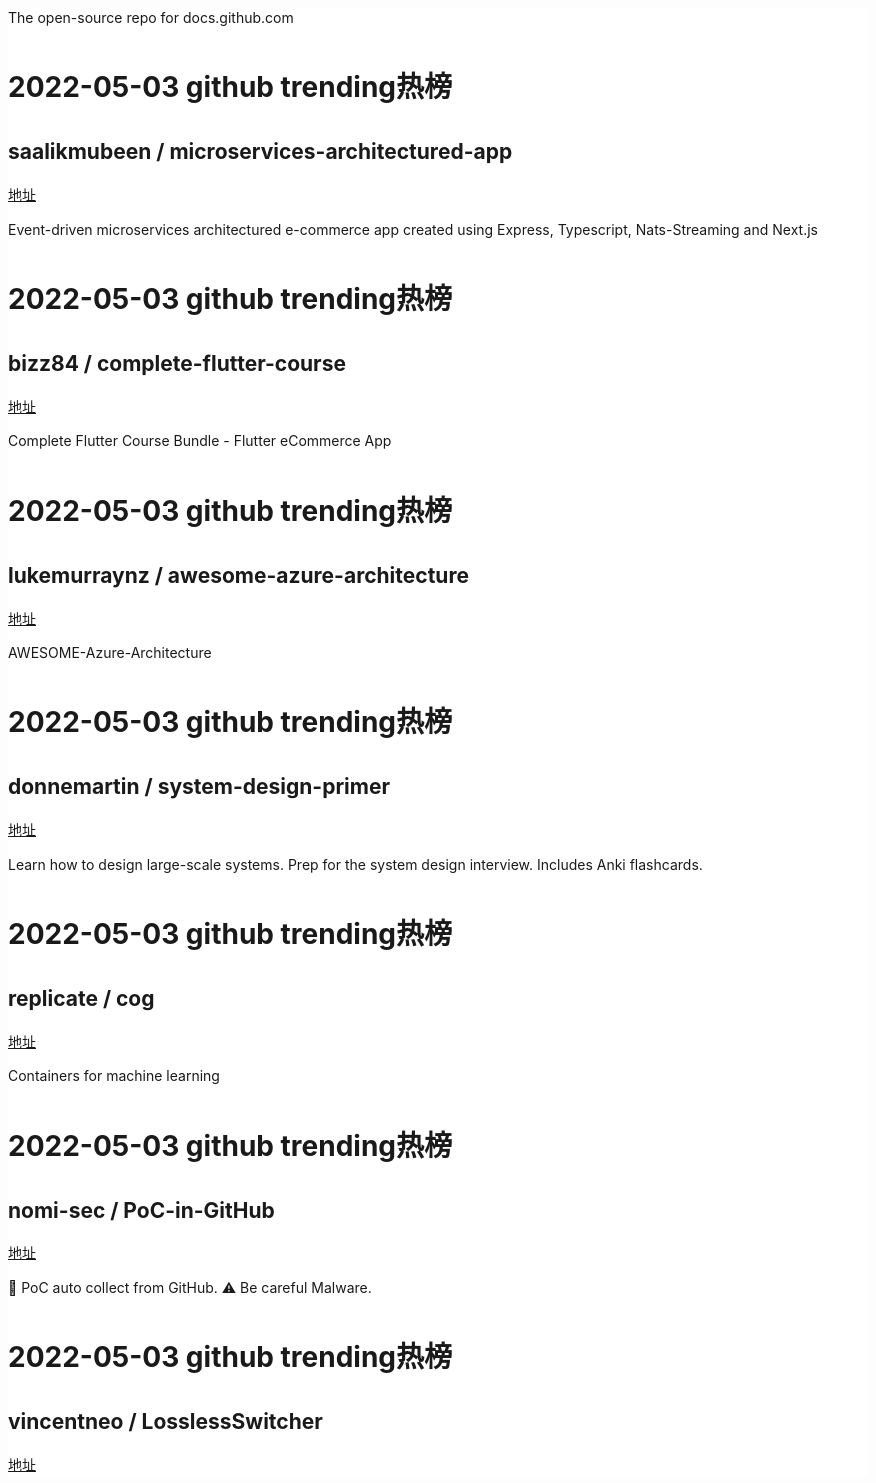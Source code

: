 The open-source repo for docs.github.com
# 2022-05-03 github trending热榜
## saalikmubeen / microservices-architectured-app
[地址](/saalikmubeen/microservices-architectured-app)

Event-driven microservices architectured e-commerce app created using Express, Typescript, Nats-Streaming and Next.js
# 2022-05-03 github trending热榜
## bizz84 / complete-flutter-course
[地址](/bizz84/complete-flutter-course)

Complete Flutter Course Bundle - Flutter eCommerce App
# 2022-05-03 github trending热榜
## lukemurraynz / awesome-azure-architecture
[地址](/lukemurraynz/awesome-azure-architecture)

AWESOME-Azure-Architecture
# 2022-05-03 github trending热榜
## donnemartin / system-design-primer
[地址](/donnemartin/system-design-primer)

Learn how to design large-scale systems. Prep for the system design interview. Includes Anki flashcards.
# 2022-05-03 github trending热榜
## replicate / cog
[地址](/replicate/cog)

Containers for machine learning
# 2022-05-03 github trending热榜
## nomi-sec / PoC-in-GitHub
[地址](/nomi-sec/PoC-in-GitHub)

📡
PoC auto collect from GitHub.
⚠️
Be careful Malware.
# 2022-05-03 github trending热榜
## vincentneo / LosslessSwitcher
[地址](/vincentneo/LosslessSwitcher)
